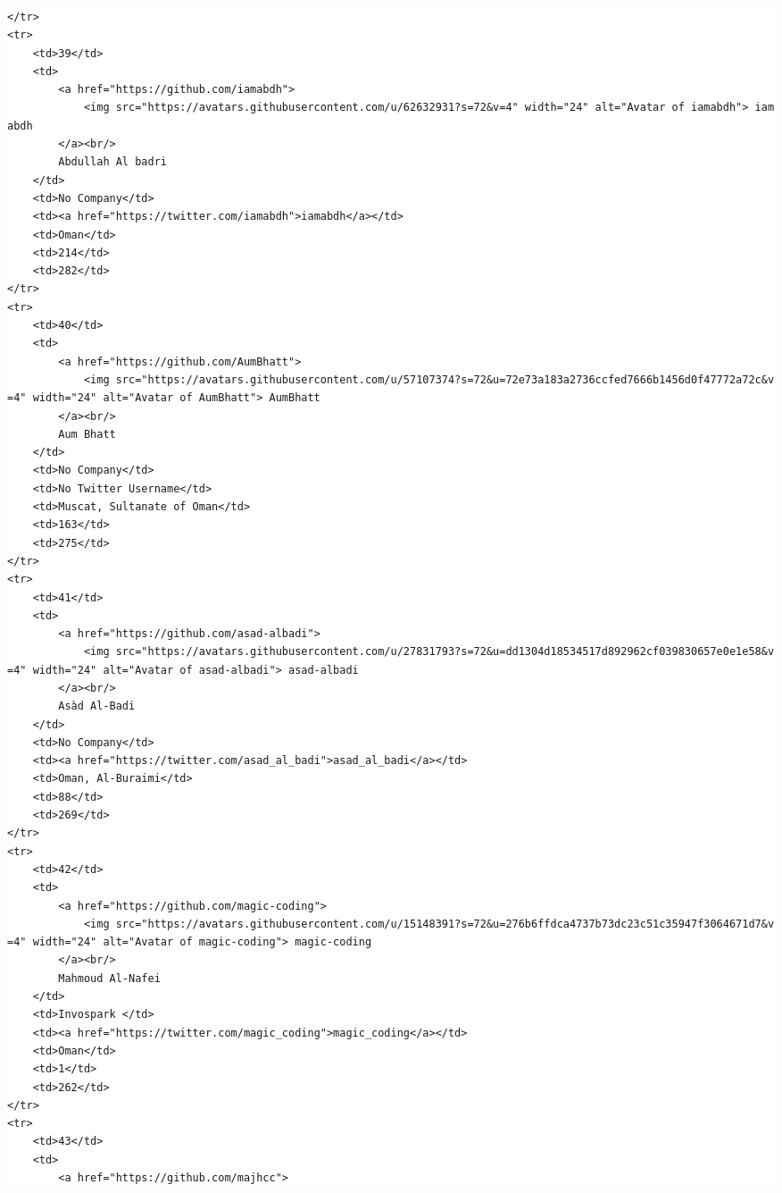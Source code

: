 	</tr>
	<tr>
		<td>39</td>
		<td>
			<a href="https://github.com/iamabdh">
				<img src="https://avatars.githubusercontent.com/u/62632931?s=72&v=4" width="24" alt="Avatar of iamabdh"> iamabdh
			</a><br/>
			Abdullah Al badri
		</td>
		<td>No Company</td>
		<td><a href="https://twitter.com/iamabdh">iamabdh</a></td>
		<td>Oman</td>
		<td>214</td>
		<td>282</td>
	</tr>
	<tr>
		<td>40</td>
		<td>
			<a href="https://github.com/AumBhatt">
				<img src="https://avatars.githubusercontent.com/u/57107374?s=72&u=72e73a183a2736ccfed7666b1456d0f47772a72c&v=4" width="24" alt="Avatar of AumBhatt"> AumBhatt
			</a><br/>
			Aum Bhatt
		</td>
		<td>No Company</td>
		<td>No Twitter Username</td>
		<td>Muscat, Sultanate of Oman</td>
		<td>163</td>
		<td>275</td>
	</tr>
	<tr>
		<td>41</td>
		<td>
			<a href="https://github.com/asad-albadi">
				<img src="https://avatars.githubusercontent.com/u/27831793?s=72&u=dd1304d18534517d892962cf039830657e0e1e58&v=4" width="24" alt="Avatar of asad-albadi"> asad-albadi
			</a><br/>
			Asàd Al-Badi
		</td>
		<td>No Company</td>
		<td><a href="https://twitter.com/asad_al_badi">asad_al_badi</a></td>
		<td>Oman, Al-Buraimi</td>
		<td>88</td>
		<td>269</td>
	</tr>
	<tr>
		<td>42</td>
		<td>
			<a href="https://github.com/magic-coding">
				<img src="https://avatars.githubusercontent.com/u/15148391?s=72&u=276b6ffdca4737b73dc23c51c35947f3064671d7&v=4" width="24" alt="Avatar of magic-coding"> magic-coding
			</a><br/>
			Mahmoud Al-Nafei
		</td>
		<td>Invospark </td>
		<td><a href="https://twitter.com/magic_coding">magic_coding</a></td>
		<td>Oman</td>
		<td>1</td>
		<td>262</td>
	</tr>
	<tr>
		<td>43</td>
		<td>
			<a href="https://github.com/majhcc">